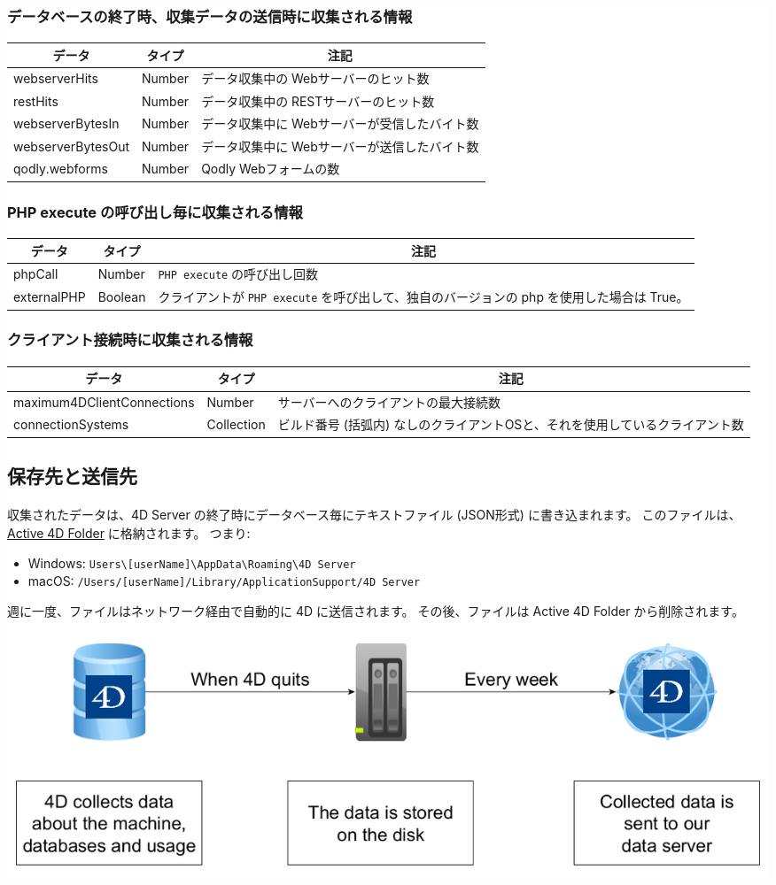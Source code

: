 
### データベースの終了時、収集データの送信時に収集される情報

| データ               | タイプ    | 注記                       |
| ----------------- | ------ | ------------------------ |
| webserverHits     | Number | データ収集中の Webサーバーのヒット数     |
| restHits          | Number | データ収集中の RESTサーバーのヒット数    |
| webserverBytesIn  | Number | データ収集中に Webサーバーが受信したバイト数 |
| webserverBytesOut | Number | データ収集中に Webサーバーが送信したバイト数 |
| qodly.webforms    | Number | Qodly Webフォームの数          |




### PHP execute の呼び出し毎に収集される情報

| データ         | タイプ     | 注記                                                        |
| ----------- | ------- | --------------------------------------------------------- |
| phpCall     | Number  | `PHP execute` の呼び出し回数                                     |
| externalPHP | Boolean | クライアントが `PHP execute` を呼び出して、独自のバージョンの php を使用した場合は True。 |


### クライアント接続時に収集される情報

| データ                        | タイプ        | 注記                                        |
| -------------------------- | ---------- | ----------------------------------------- |
| maximum4DClientConnections | Number     | サーバーへのクライアントの最大接続数                        |
| connectionSystems          | Collection | ビルド番号 (括弧内) なしのクライアントOSと、それを使用しているクライアント数 |



## 保存先と送信先

収集されたデータは、4D Server の終了時にデータベース毎にテキストファイル (JSON形式) に書き込まれます。 このファイルは、[Active 4D Folder](https://doc.4d.com/4dv20/help/command/ja/page485.html) に格納されます。 つまり:

- Windows: `Users\[userName]\AppData\Roaming\4D Server`
- macOS: `/Users/[userName]/Library/ApplicationSupport/4D Server`

週に一度、ファイルはネットワーク経由で自動的に 4D に送信されます。 その後、ファイルは Active 4D Folder から削除されます。

![](../assets/en/Admin/data-collect.png)
